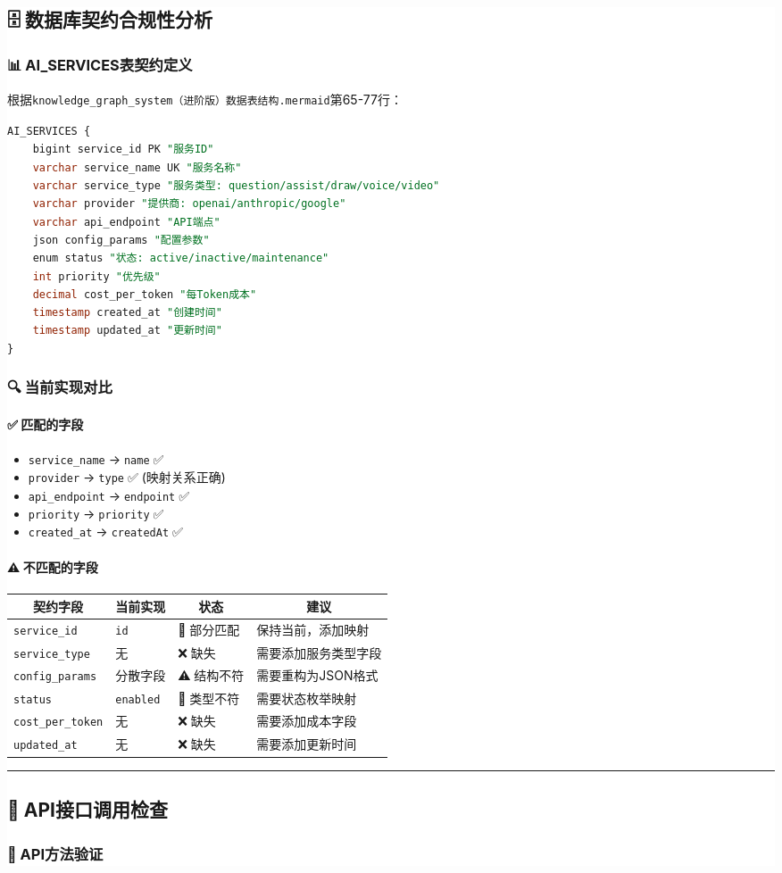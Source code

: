 
## 🗄️ 数据库契约合规性分析

### 📊 AI_SERVICES表契约定义
根据`knowledge_graph_system（进阶版）数据表结构.mermaid`第65-77行：

```sql
AI_SERVICES {
    bigint service_id PK "服务ID"
    varchar service_name UK "服务名称"
    varchar service_type "服务类型: question/assist/draw/voice/video"
    varchar provider "提供商: openai/anthropic/google"
    varchar api_endpoint "API端点"
    json config_params "配置参数"
    enum status "状态: active/inactive/maintenance"
    int priority "优先级"
    decimal cost_per_token "每Token成本"
    timestamp created_at "创建时间"  
    timestamp updated_at "更新时间"
}
```

### 🔍 当前实现对比

#### ✅ 匹配的字段
- `service_name` → `name` ✅
- `provider` → `type` ✅ (映射关系正确)
- `api_endpoint` → `endpoint` ✅
- `priority` → `priority` ✅
- `created_at` → `createdAt` ✅

#### ⚠️ 不匹配的字段

| 契约字段 | 当前实现 | 状态 | 建议 |
|---------|---------|------|------|
| `service_id` | `id` | 🔄 部分匹配 | 保持当前，添加映射 |
| `service_type` | 无 | ❌ 缺失 | 需要添加服务类型字段 |
| `config_params` | 分散字段 | ⚠️ 结构不符 | 需要重构为JSON格式 |
| `status` | `enabled` | 🔄 类型不符 | 需要状态枚举映射 |
| `cost_per_token` | 无 | ❌ 缺失 | 需要添加成本字段 |
| `updated_at` | 无 | ❌ 缺失 | 需要添加更新时间 |

---

## 🔧 API接口调用检查

### 📡 API方法验证
